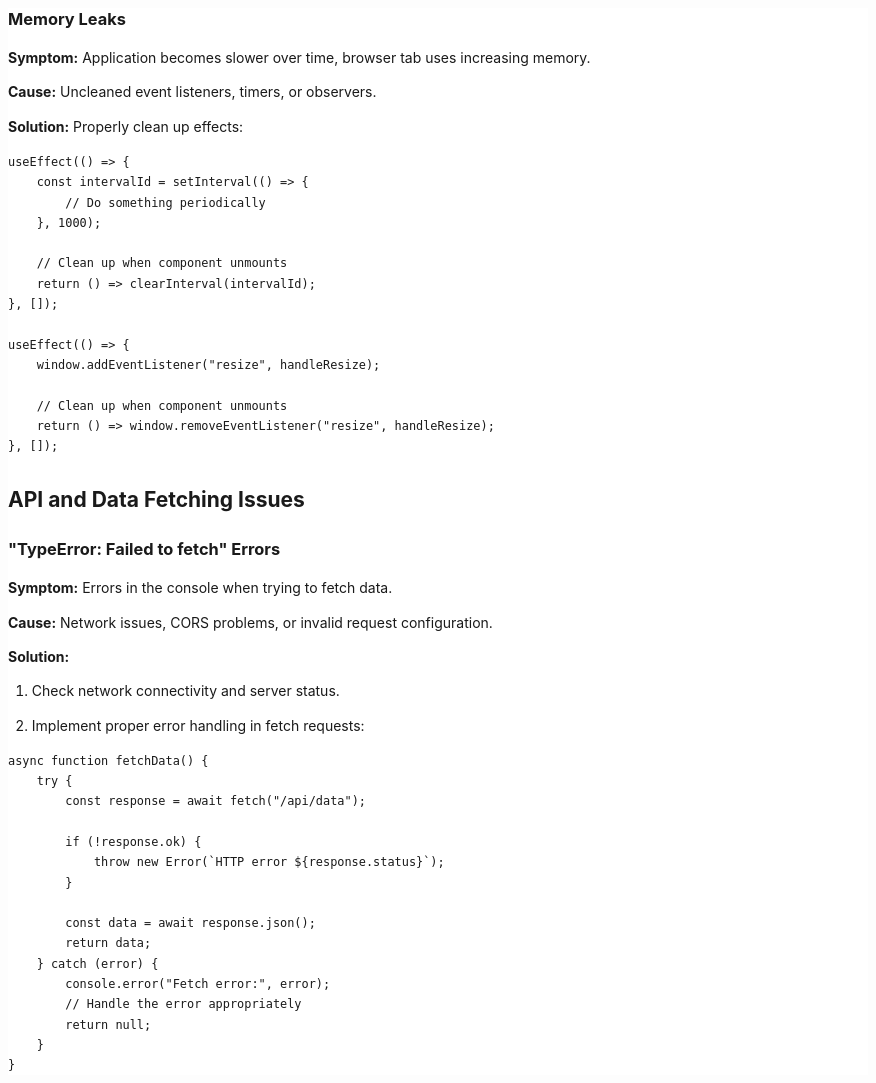 ### Memory Leaks

**Symptom:** Application becomes slower over time, browser tab uses increasing memory.

**Cause:** Uncleaned event listeners, timers, or observers.

**Solution:** Properly clean up effects:

```tsx
useEffect(() => {
	const intervalId = setInterval(() => {
		// Do something periodically
	}, 1000);

	// Clean up when component unmounts
	return () => clearInterval(intervalId);
}, []);

useEffect(() => {
	window.addEventListener("resize", handleResize);

	// Clean up when component unmounts
	return () => window.removeEventListener("resize", handleResize);
}, []);
```

## API and Data Fetching Issues

### "TypeError: Failed to fetch" Errors

**Symptom:** Errors in the console when trying to fetch data.

**Cause:** Network issues, CORS problems, or invalid request configuration.

**Solution:**

1. Check network connectivity and server status.

2. Implement proper error handling in fetch requests:

```tsx
async function fetchData() {
	try {
		const response = await fetch("/api/data");

		if (!response.ok) {
			throw new Error(`HTTP error ${response.status}`);
		}

		const data = await response.json();
		return data;
	} catch (error) {
		console.error("Fetch error:", error);
		// Handle the error appropriately
		return null;
	}
}
```
